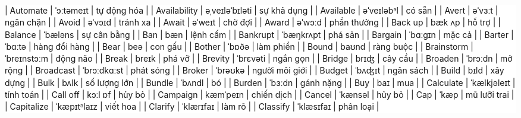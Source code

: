 | Automate        | ˈɔːtəmeɪt        | tự động hóa                    |
| Availability    | əˌveɪləˈbɪləti   | sự khả dụng                    |
| Available       | əˈveɪləbᵊl       | có sẵn                         |
| Avert           | əˈvɜːt           | ngăn chặn                      |
| Avoid           | əˈvɔɪd           | tránh xa                       |
| Await           | əˈweɪt           | chờ đợi                        |
| Award           | əˈwɔːd           | phần thưởng                    |
| Back up         | bæk ʌp           | hỗ trợ                         |
| Balance         | ˈbæləns          | sự cân bằng                    |
| Ban             | bæn              | lệnh cấm                       |
| Bankrupt        | ˈbæŋkrʌpt        | phá sản                        |
| Bargain         | ˈbɑːɡɪn          | mặc cả                         |
| Barter          | ˈbɑːtə           | hàng đổi hàng                  |
| Bear            | beə              | con gấu                        |
| Bother          | ˈbɒðə            | làm phiền                      |
| Bound           | baʊnd            | ràng buộc                      |
| Brainstorm      | ˈbreɪnstɔːm      | động não                       |
| Break           | breɪk            | phá vỡ                         |
| Brevity         | ˈbrɛvəti         | ngắn gọn                       |
| Bridge          | brɪʤ             | cây cầu                        |
| Broaden         | ˈbrɔːdn          | mở rộng                        |
| Broadcast       | ˈbrɔːdkɑːst      | phát sóng                      |
| Broker          | ˈbrəʊkə          | người môi giới                 |
| Budget          | ˈbʌʤɪt           | ngân sách                      |
| Build           | bɪld             | xây dựng                       |
| Bulk            | bʌlk             | số lượng lớn                   |
| Bundle          | ˈbʌndl           | bó                             |
| Burden          | ˈbɜːdn           | gánh nặng                      |
| Buy             | baɪ              | mua                            |
| Calculate       | ˈkælkjəleɪt      | tính toán                      |
| Call off        | kɔːl ɒf          | hủy bỏ                         |
| Campaign        | kæmˈpeɪn         | chiến dịch                     |
| Cancel          | ˈkænsəl          | hủy bỏ                         |
| Cap             | ˈkæp             | mũ lưỡi trai                   |
| Capitalize      | ˈkæpɪtᵊlaɪz      | viết hoa                       |
| Clarify         | ˈklærɪfaɪ        | làm rõ                         |
| Classify        | ˈklæsɪfaɪ        | phân loại                      |
